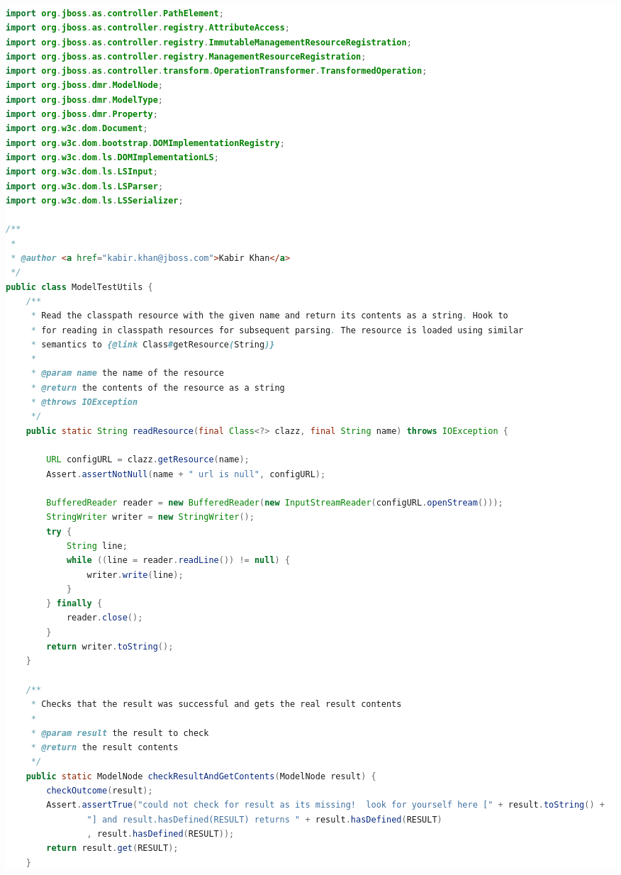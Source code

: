 ```java
import org.jboss.as.controller.PathElement;
import org.jboss.as.controller.registry.AttributeAccess;
import org.jboss.as.controller.registry.ImmutableManagementResourceRegistration;
import org.jboss.as.controller.registry.ManagementResourceRegistration;
import org.jboss.as.controller.transform.OperationTransformer.TransformedOperation;
import org.jboss.dmr.ModelNode;
import org.jboss.dmr.ModelType;
import org.jboss.dmr.Property;
import org.w3c.dom.Document;
import org.w3c.dom.bootstrap.DOMImplementationRegistry;
import org.w3c.dom.ls.DOMImplementationLS;
import org.w3c.dom.ls.LSInput;
import org.w3c.dom.ls.LSParser;
import org.w3c.dom.ls.LSSerializer;

/**
 *
 * @author <a href="kabir.khan@jboss.com">Kabir Khan</a>
 */
public class ModelTestUtils {
    /**
     * Read the classpath resource with the given name and return its contents as a string. Hook to
     * for reading in classpath resources for subsequent parsing. The resource is loaded using similar
     * semantics to {@link Class#getResource(String)}
     *
     * @param name the name of the resource
     * @return the contents of the resource as a string
     * @throws IOException
     */
    public static String readResource(final Class<?> clazz, final String name) throws IOException {

        URL configURL = clazz.getResource(name);
        Assert.assertNotNull(name + " url is null", configURL);

        BufferedReader reader = new BufferedReader(new InputStreamReader(configURL.openStream()));
        StringWriter writer = new StringWriter();
        try {
            String line;
            while ((line = reader.readLine()) != null) {
                writer.write(line);
            }
        } finally {
            reader.close();
        }
        return writer.toString();
    }

    /**
     * Checks that the result was successful and gets the real result contents
     *
     * @param result the result to check
     * @return the result contents
     */
    public static ModelNode checkResultAndGetContents(ModelNode result) {
        checkOutcome(result);
        Assert.assertTrue("could not check for result as its missing!  look for yourself here [" + result.toString() +
                "] and result.hasDefined(RESULT) returns " + result.hasDefined(RESULT)
                , result.hasDefined(RESULT));
        return result.get(RESULT);
    }

```